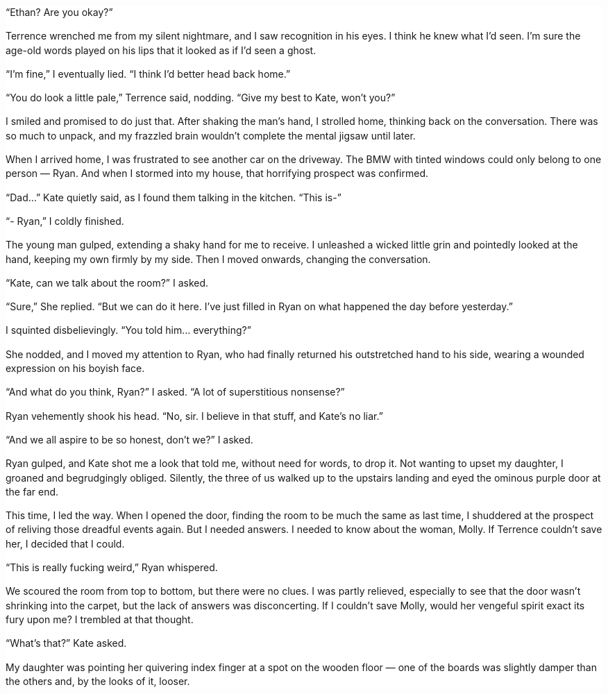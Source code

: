 “Ethan? Are you okay?”

Terrence wrenched me from my silent nightmare, and I saw recognition in his eyes. I think he knew what I’d seen. I’m sure the age-old words played on his lips that it looked as if I’d seen a ghost.

“I’m fine,” I eventually lied. “I think I’d better head back home.”

“You do look a little pale,” Terrence said, nodding. “Give my best to Kate, won’t you?”

I smiled and promised to do just that. After shaking the man’s hand, I strolled home, thinking back on the conversation. There was so much to unpack, and my frazzled brain wouldn’t complete the mental jigsaw until later.

When I arrived home, I was frustrated to see another car on the driveway. The BMW with tinted windows could only belong to one person — Ryan. And when I stormed into my house, that horrifying prospect was confirmed.

“Dad…” Kate quietly said, as I found them talking in the kitchen. “This is-”

“- Ryan,” I coldly finished.

The young man gulped, extending a shaky hand for me to receive. I unleashed a wicked little grin and pointedly looked at the hand, keeping my own firmly by my side. Then I moved onwards, changing the conversation.

“Kate, can we talk about the room?” I asked.

“Sure,” She replied. “But we can do it here. I’ve just filled in Ryan on what happened the day before yesterday.”

I squinted disbelievingly. “You told him… everything?”

She nodded, and I moved my attention to Ryan, who had finally returned his outstretched hand to his side, wearing a wounded expression on his boyish face.

“And what do you think, Ryan?” I asked. “A lot of superstitious nonsense?”

Ryan vehemently shook his head. “No, sir. I believe in that stuff, and Kate’s no liar.”

“And we all aspire to be so honest, don’t we?” I asked.

Ryan gulped, and Kate shot me a look that told me, without need for words, to drop it. Not wanting to upset my daughter, I groaned and begrudgingly obliged. Silently, the three of us walked up to the upstairs landing and eyed the ominous purple door at the far end.

This time, I led the way. When I opened the door, finding the room to be much the same as last time, I shuddered at the prospect of reliving those dreadful events again. But I needed answers. I needed to know about the woman, Molly. If Terrence couldn’t save her, I decided that I could.

“This is really fucking weird,” Ryan whispered.

We scoured the room from top to bottom, but there were no clues. I was partly relieved, especially to see that the door wasn’t shrinking into the carpet, but the lack of answers was disconcerting. If I couldn’t save Molly, would her vengeful spirit exact its fury upon me? I trembled at that thought.

“What’s that?” Kate asked.

My daughter was pointing her quivering index finger at a spot on the wooden floor — one of the boards was slightly damper than the others and, by the looks of it, looser.
